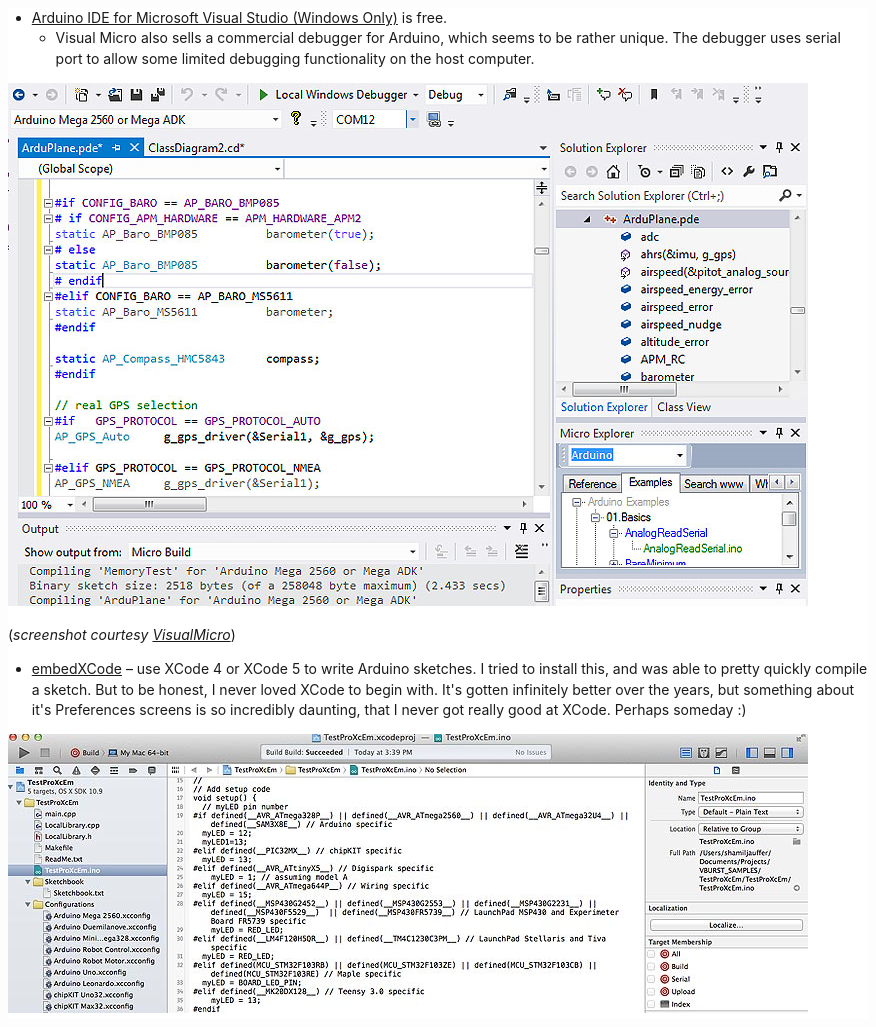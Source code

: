  * [Arduino IDE for Microsoft Visual Studio (Windows Only)](http://www.visualmicro.com/) is free.
   * Visual Micro also sells a commercial debugger for Arduino, which seems to be rather unique.  The
     debugger uses serial port to allow some limited debugging functionality on the host computer.

![Arduino IDE for Visual Studio](/images/ide-arduino-visual-studio.jpg)

(_screenshot courtesy [VisualMicro](http://www.visualmicro.com/)_)

 * [embedXCode](http://playground.arduino.cc/Main/EmbedXcode) – use XCode 4 or XCode 5 to write
   Arduino sketches.  I tried to install this, and was able to pretty quickly compile a sketch.
   But to be honest, I never loved XCode to begin with. It's gotten infinitely better over the years,
   but something about it's Preferences screens is so incredibly daunting, that I never got really
   good at XCode.  Perhaps someday :)

![Arduino IDE for Visual Studio](/images/ide-arduino-xcode.jpg)

